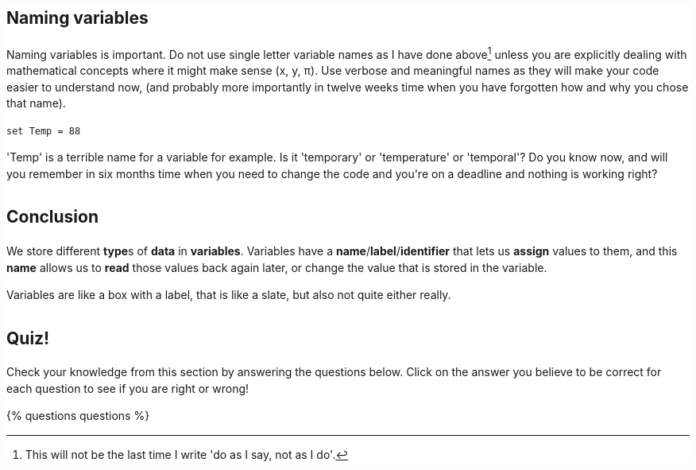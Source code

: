 ## Naming variables

Naming variables is important. Do not use single letter variable names as I have done above[^4] unless you are explicitly dealing with mathematical concepts where it might make sense (x, y, π). Use verbose and meaningful names as they will make your code easier to understand now, (and probably more importantly in twelve weeks time when you have forgotten how and why you chose that name).

```
set Temp = 88
```

'Temp' is a terrible name for a variable for example. Is it 'temporary' or 'temperature' or 'temporal'? Do you know now, and will you remember in six months time when you need to change the code and you're on a deadline and nothing is working right?

## Conclusion

We store different **type**s of **data** in **variables**. Variables have a **name**/**label**/**identifier** that lets us **assign** values to them, and this **name** allows us to **read** those values back again later, or change the value that is stored in the variable.

Variables are like a box with a label, that is like a slate, but also not quite either really.

[^1]: That one thing might be made up of lots of other things, but we'll gloss over that for now.
[^2]: The analogy works better if we're looking inside the box to see what's in there, but that's not how we described it initially.
[^3]: That one thing might be made up of lots of other things, but we'll gloss over that for now. Is there an echo in here?
[^4]: This will not be the last time I write 'do as I say, not as I do'.

## Quiz!

Check your knowledge from this section by answering the questions below. Click on the answer you believe to be correct for each question to see if you are <span class="correct explainer">right</span> or <span class="incorrect explainer">wrong</span>!

{% questions questions %}
